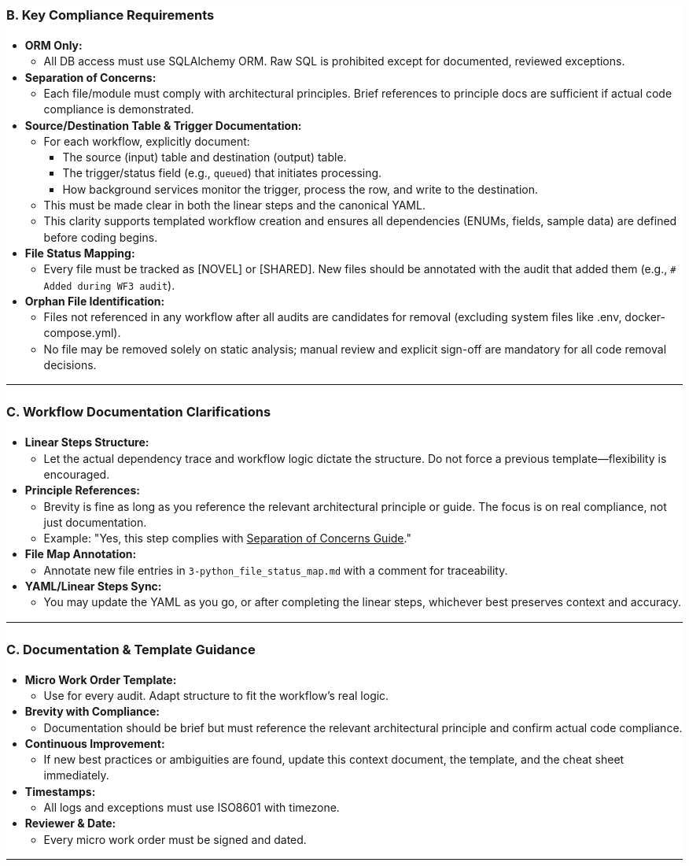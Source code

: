 
### B. Key Compliance Requirements
- **ORM Only:**
  - All DB access must use SQLAlchemy ORM. Raw SQL is prohibited except for documented, reviewed exceptions.
- **Separation of Concerns:**
  - Each file/module must comply with architectural principles. Brief references to principle docs are sufficient if actual code compliance is demonstrated.
- **Source/Destination Table & Trigger Documentation:**
  - For each workflow, explicitly document:
    - The source (input) table and destination (output) table.
    - The trigger/status field (e.g., `queued`) that initiates processing.
    - How background services monitor the trigger, process the row, and write to the destination.
  - This must be made clear in both the linear steps and the canonical YAML.
  - This clarity supports templated workflow creation and ensures all dependencies (ENUMs, fields, sample data) are defined before coding begins.
- **File Status Mapping:**
  - Every file must be tracked as [NOVEL] or [SHARED]. New files should be annotated with the audit that added them (e.g., `# Added during WF3 audit`).
- **Orphan File Identification:**
  - Files not referenced in any workflow after all audits are candidates for removal (excluding system files like .env, docker-compose.yml).
  - No file may be removed solely on static analysis; manual review and explicit sign-off are mandatory for all code removal decisions.

---

### C. Workflow Documentation Clarifications
- **Linear Steps Structure:**
  - Let the actual dependency trace and workflow logic dictate the structure. Do not force a previous template—flexibility is encouraged.
- **Principle References:**
  - Brevity is fine as long as you reference the relevant architectural principle or guide. The focus is on real compliance, not just documentation.
  - Example: "Yes, this step complies with [Separation of Concerns Guide](../Docs_1_AI_GUIDES/...)."
- **File Map Annotation:**
  - Annotate new file entries in `3-python_file_status_map.md` with a comment for traceability.
- **YAML/Linear Steps Sync:**
  - You may update the YAML as you go, or after completing the linear steps, whichever best preserves context and accuracy.

---

### C. Documentation & Template Guidance
- **Micro Work Order Template:**
  - Use for every audit. Adapt structure to fit the workflow’s real logic.
- **Brevity with Compliance:**
  - Documentation should be brief but must reference the relevant architectural principle and confirm actual code compliance.
- **Continuous Improvement:**
  - If new best practices or ambiguities are found, update this context document, the template, and the cheat sheet immediately.
- **Timestamps:**
  - All logs and exceptions must use ISO8601 with timezone.
- **Reviewer & Date:**
  - Every micro work order must be signed and dated.

---